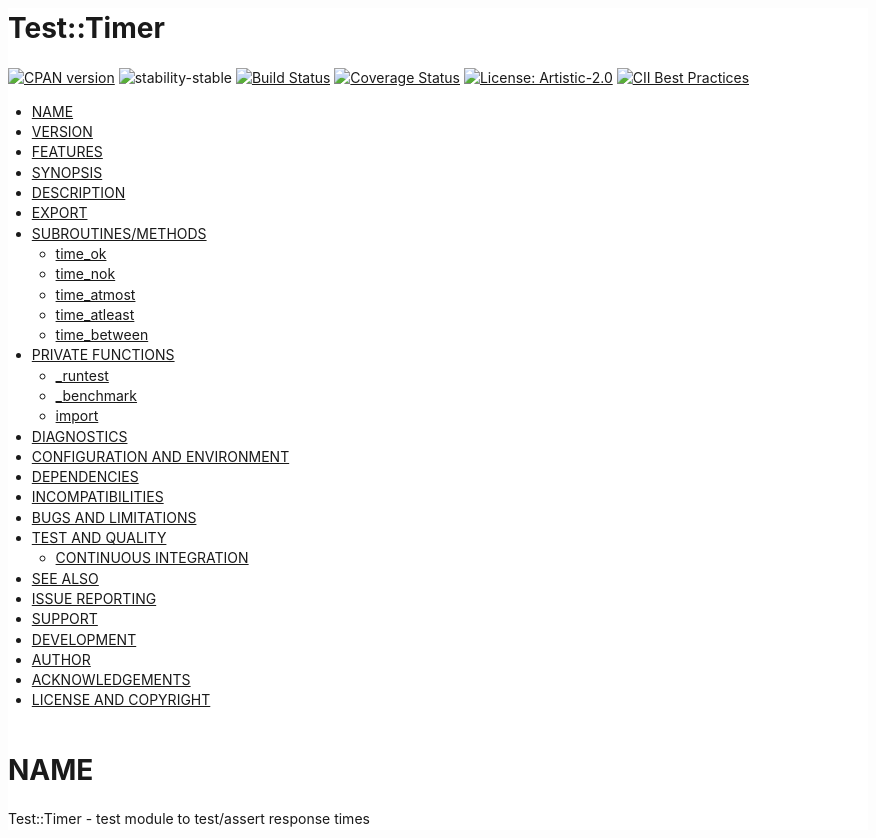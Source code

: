 # Test::Timer

[![CPAN version](https://badge.fury.io/pl/Test-Timer.svg)](http://badge.fury.io/pl/Test-Timer)
![stability-stable](https://img.shields.io/badge/stability-stable-green.svg)
[![Build Status](https://travis-ci.org/jonasbn/perl-test-timer.svg?branch=master)](https://travis-ci.org/jonasbn/perl-test-timer)
[![Coverage Status](https://coveralls.io/repos/github/jonasbn/perl-test-timer/badge.svg?branch=master)](https://coveralls.io/github/jonasbn/perl-test-timer?branch=master)
[![License: Artistic-2.0](https://img.shields.io/badge/License-Artistic%202.0-0298c3.svg)](https://opensource.org/licenses/Artistic-2.0)
[![CII Best Practices](https://bestpractices.coreinfrastructure.org/projects/1391/badge)](https://bestpractices.coreinfrastructure.org/projects/1391)



- [NAME](#name)
- [VERSION](#version)
- [FEATURES](#features)
- [SYNOPSIS](#synopsis)
- [DESCRIPTION](#description)
- [EXPORT](#export)
- [SUBROUTINES/METHODS](#subroutinesmethods)
  - [time\_ok](#time_ok)
  - [time\_nok](#time_nok)
  - [time\_atmost](#time_atmost)
  - [time\_atleast](#time_atleast)
  - [time\_between](#time_between)
- [PRIVATE FUNCTIONS](#private-functions)
  - [\_runtest](#_runtest)
  - [\_benchmark](#_benchmark)
  - [import](#import)
- [DIAGNOSTICS](#diagnostics)
- [CONFIGURATION AND ENVIRONMENT](#configuration-and-environment)
- [DEPENDENCIES](#dependencies)
- [INCOMPATIBILITIES](#incompatibilities)
- [BUGS AND LIMITATIONS](#bugs-and-limitations)
- [TEST AND QUALITY](#test-and-quality)
  - [CONTINUOUS INTEGRATION](#continuous-integration)
- [SEE ALSO](#see-also)
- [ISSUE REPORTING](#issue-reporting)
- [SUPPORT](#support)
- [DEVELOPMENT](#development)
- [AUTHOR](#author)
- [ACKNOWLEDGEMENTS](#acknowledgements)
- [LICENSE AND COPYRIGHT](#license-and-copyright)



# NAME

Test::Timer - test module to test/assert response times
